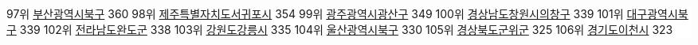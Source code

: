   <tr>
    <td>97위</td>
    <td><a href="/apt/부산광역시북구{dong}">부산광역시북구</a></td>
    <td>360</td>
  </tr>

  <tr>
    <td>98위</td>
    <td><a href="/apt/제주특별자치도서귀포시{dong}">제주특별자치도서귀포시</a></td>
    <td>354</td>
  </tr>

  <tr>
    <td>99위</td>
    <td><a href="/apt/광주광역시광산구{dong}">광주광역시광산구</a></td>
    <td>349</td>
  </tr>

  <tr>
    <td>100위</td>
    <td><a href="/apt/경상남도창원시의창구{dong}">경상남도창원시의창구</a></td>
    <td>339</td>
  </tr>

  <tr>
    <td>101위</td>
    <td><a href="/apt/대구광역시북구{dong}">대구광역시북구</a></td>
    <td>339</td>
  </tr>

  <tr>
    <td>102위</td>
    <td><a href="/apt/전라남도완도군{dong}">전라남도완도군</a></td>
    <td>338</td>
  </tr>

  <tr>
    <td>103위</td>
    <td><a href="/apt/강원도강릉시{dong}">강원도강릉시</a></td>
    <td>335</td>
  </tr>

  <tr>
    <td>104위</td>
    <td><a href="/apt/울산광역시북구{dong}">울산광역시북구</a></td>
    <td>330</td>
  </tr>

  <tr>
    <td>105위</td>
    <td><a href="/apt/경상북도군위군{dong}">경상북도군위군</a></td>
    <td>325</td>
  </tr>

  <tr>
    <td>106위</td>
    <td><a href="/apt/경기도이천시{dong}">경기도이천시</a></td>
    <td>323</td>
  </tr>
